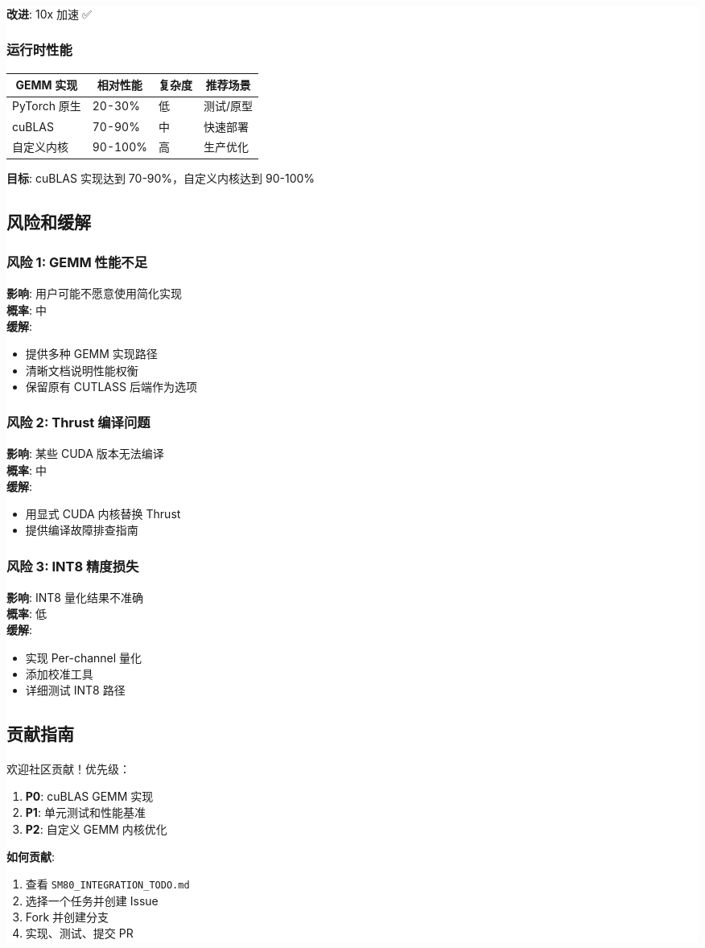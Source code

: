 **改进**: 10x 加速 ✅

### 运行时性能

| GEMM 实现 | 相对性能 | 复杂度 | 推荐场景 |
|-----------|----------|--------|----------|
| PyTorch 原生 | 20-30% | 低 | 测试/原型 |
| cuBLAS | 70-90% | 中 | 快速部署 |
| 自定义内核 | 90-100% | 高 | 生产优化 |

**目标**: cuBLAS 实现达到 70-90%，自定义内核达到 90-100%

## 风险和缓解

### 风险 1: GEMM 性能不足

**影响**: 用户可能不愿意使用简化实现  
**概率**: 中  
**缓解**:
- 提供多种 GEMM 实现路径
- 清晰文档说明性能权衡
- 保留原有 CUTLASS 后端作为选项

### 风险 2: Thrust 编译问题

**影响**: 某些 CUDA 版本无法编译  
**概率**: 中  
**缓解**:
- 用显式 CUDA 内核替换 Thrust
- 提供编译故障排查指南

### 风险 3: INT8 精度损失

**影响**: INT8 量化结果不准确  
**概率**: 低  
**缓解**:
- 实现 Per-channel 量化
- 添加校准工具
- 详细测试 INT8 路径

## 贡献指南

欢迎社区贡献！优先级：

1. **P0**: cuBLAS GEMM 实现
2. **P1**: 单元测试和性能基准
3. **P2**: 自定义 GEMM 内核优化

**如何贡献**:
1. 查看 `SM80_INTEGRATION_TODO.md`
2. 选择一个任务并创建 Issue
3. Fork 并创建分支
4. 实现、测试、提交 PR
